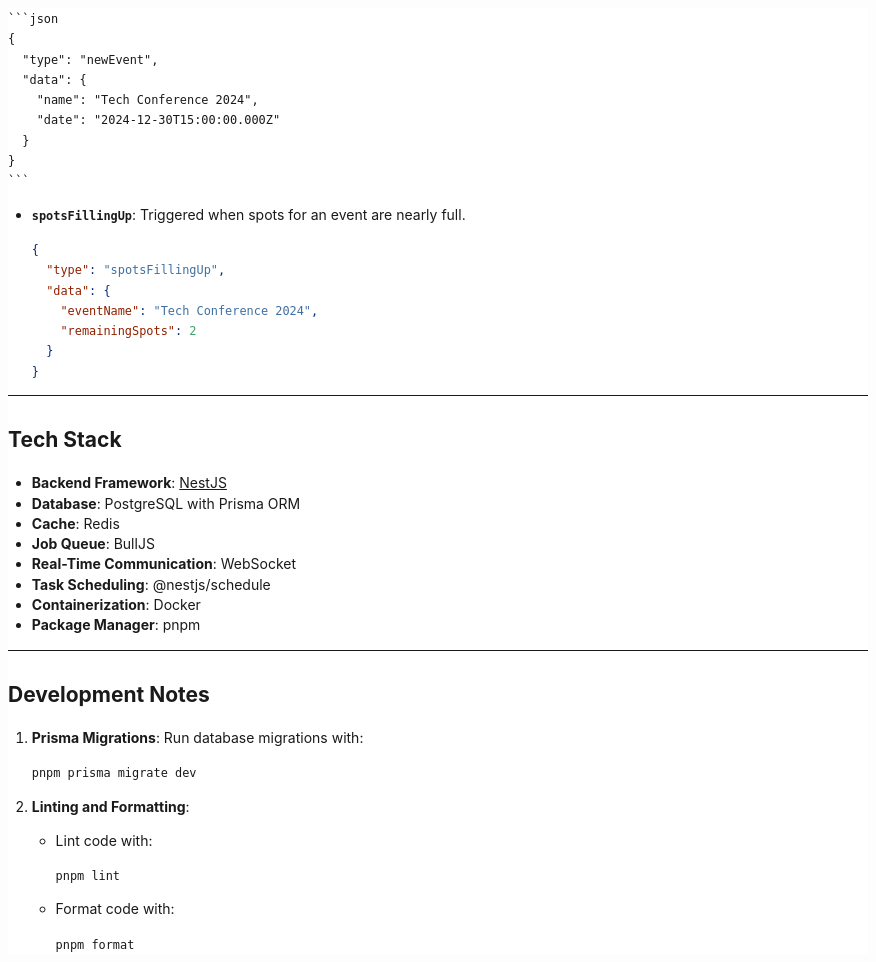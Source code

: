     ```json
    {
      "type": "newEvent",
      "data": {
        "name": "Tech Conference 2024",
        "date": "2024-12-30T15:00:00.000Z"
      }
    }
    ```

  - **`spotsFillingUp`**: Triggered when spots for an event are nearly full.
    ```json
    {
      "type": "spotsFillingUp",
      "data": {
        "eventName": "Tech Conference 2024",
        "remainingSpots": 2
      }
    }
    ```

---

## **Tech Stack**

- **Backend Framework**: [NestJS](https://nestjs.com/)
- **Database**: PostgreSQL with Prisma ORM
- **Cache**: Redis
- **Job Queue**: BullJS
- **Real-Time Communication**: WebSocket
- **Task Scheduling**: @nestjs/schedule
- **Containerization**: Docker
- **Package Manager**: pnpm

---

## **Development Notes**

1. **Prisma Migrations**:
   Run database migrations with:

   ```bash
   pnpm prisma migrate dev
   ```

2. **Linting and Formatting**:

   - Lint code with:
     ```bash
     pnpm lint
     ```
   - Format code with:
     ```bash
     pnpm format
     ```
